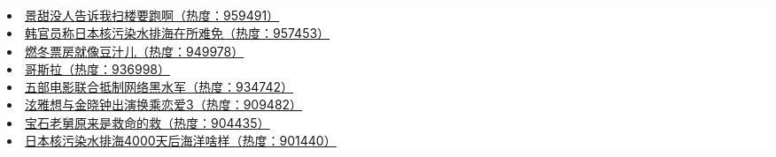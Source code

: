 <li>
<a href="https://s.weibo.com/weibo?q=%23%E6%99%AF%E7%94%9C%E6%B2%A1%E4%BA%BA%E5%91%8A%E8%AF%89%E6%88%91%E6%89%AB%E6%A5%BC%E8%A6%81%E8%B7%91%E5%95%8A%23" target="weibo">
景甜没人告诉我扫楼要跑啊（热度：959491）
</a>
</li>

<li>
<a href="https://s.weibo.com/weibo?q=%23%E9%9F%A9%E5%AE%98%E5%91%98%E7%A7%B0%E6%97%A5%E6%9C%AC%E6%A0%B8%E6%B1%A1%E6%9F%93%E6%B0%B4%E6%8E%92%E6%B5%B7%E5%9C%A8%E6%89%80%E9%9A%BE%E5%85%8D%23" target="weibo">
韩官员称日本核污染水排海在所难免（热度：957453）
</a>
</li>

<li>
<a href="https://s.weibo.com/weibo?q=%23%E7%87%83%E5%86%AC%E7%A5%A8%E6%88%BF%E5%B0%B1%E5%83%8F%E8%B1%86%E6%B1%81%E5%84%BF%23" target="weibo">
燃冬票房就像豆汁儿（热度：949978）
</a>
</li>

<li>
<a href="https://s.weibo.com/weibo?q=%23%E5%93%A5%E6%96%AF%E6%8B%89%23" target="weibo">
哥斯拉（热度：936998）
</a>
</li>

<li>
<a href="https://s.weibo.com/weibo?q=%23%E4%BA%94%E9%83%A8%E7%94%B5%E5%BD%B1%E8%81%94%E5%90%88%E6%8A%B5%E5%88%B6%E7%BD%91%E7%BB%9C%E9%BB%91%E6%B0%B4%E5%86%9B%23" target="weibo">
五部电影联合抵制网络黑水军（热度：934742）
</a>
</li>

<li>
<a href="https://s.weibo.com/weibo?q=%23%E6%B3%AB%E9%9B%85%E6%83%B3%E4%B8%8E%E9%87%91%E6%99%93%E9%92%9F%E5%87%BA%E6%BC%94%E6%8D%A2%E4%B9%98%E6%81%8B%E7%88%B13%23" target="weibo">
泫雅想与金晓钟出演换乘恋爱3（热度：909482）
</a>
</li>

<li>
<a href="https://s.weibo.com/weibo?q=%23%E5%AE%9D%E7%9F%B3%E8%80%81%E8%88%85%E5%8E%9F%E6%9D%A5%E6%98%AF%E6%95%91%E5%91%BD%E7%9A%84%E6%95%91%23" target="weibo">
宝石老舅原来是救命的救（热度：904435）
</a>
</li>

<li>
<a href="https://s.weibo.com/weibo?q=%23%E6%97%A5%E6%9C%AC%E6%A0%B8%E6%B1%A1%E6%9F%93%E6%B0%B4%E6%8E%92%E6%B5%B74000%E5%A4%A9%E5%90%8E%E6%B5%B7%E6%B4%8B%E5%95%A5%E6%A0%B7%23" target="weibo">
日本核污染水排海4000天后海洋啥样（热度：901440）
</a>
</li>
